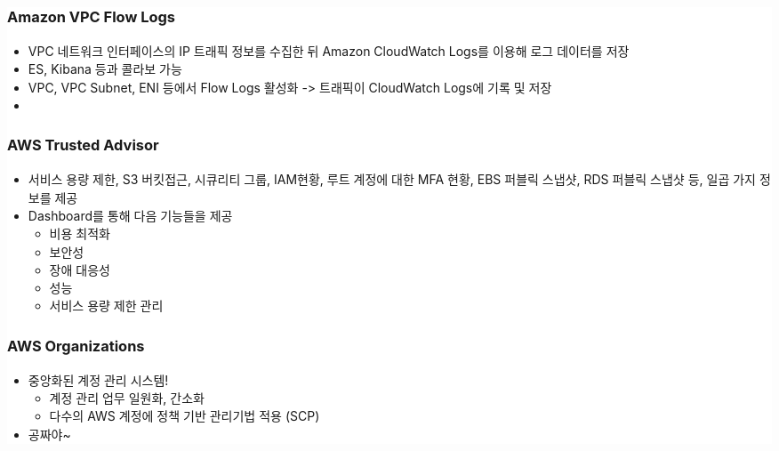 ### Amazon VPC Flow Logs
- VPC 네트워크 인터페이스의 IP 트래픽 정보를 수집한 뒤 Amazon CloudWatch Logs를 이용해 로그 데이터를 저장
- ES, Kibana 등과 콜라보 가능
- VPC, VPC Subnet, ENI 등에서 Flow Logs 활성화 -> 트래픽이 CloudWatch Logs에 기록 및 저장
- ![ENI](https://docs.aws.amazon.com/ko_kr/AWSEC2/latest/UserGuide/using-eni.html)

### AWS Trusted Advisor
- 서비스 용량 제한, S3 버킷접근, 시큐리티 그룹, IAM현황, 루트 계정에 대한 MFA 현황, EBS 퍼블릭 스냅샷, RDS 퍼블릭 스냅샷 등, 일곱 가지 정보를 제공
- Dashboard를 통해 다음 기능들을 제공
  - 비용 최적화
  - 보안성
  - 장애 대응성
  - 성능
  - 서비스 용량 제한 관리

### AWS Organizations
- 중앙화된 계정 관리 시스템!
  - 계정 관리 업무 일원화, 간소화
  - 다수의 AWS 계정에 정책 기반 관리기법 적용 (SCP)
- 공짜야~
